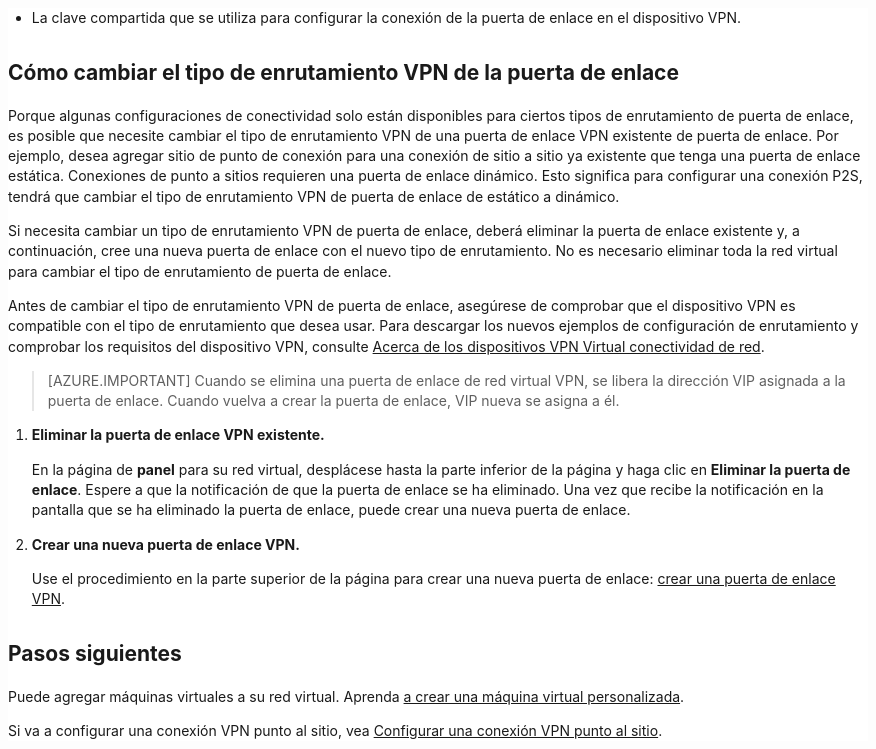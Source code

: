- La clave compartida que se utiliza para configurar la conexión de la puerta de enlace en el dispositivo VPN.


## <a name="how-to-change-the-vpn-routing-type-for-your-gateway"></a>Cómo cambiar el tipo de enrutamiento VPN de la puerta de enlace

Porque algunas configuraciones de conectividad solo están disponibles para ciertos tipos de enrutamiento de puerta de enlace, es posible que necesite cambiar el tipo de enrutamiento VPN de una puerta de enlace VPN existente de puerta de enlace. Por ejemplo, desea agregar sitio de punto de conexión para una conexión de sitio a sitio ya existente que tenga una puerta de enlace estática. Conexiones de punto a sitios requieren una puerta de enlace dinámico. Esto significa para configurar una conexión P2S, tendrá que cambiar el tipo de enrutamiento VPN de puerta de enlace de estático a dinámico.

Si necesita cambiar un tipo de enrutamiento VPN de puerta de enlace, deberá eliminar la puerta de enlace existente y, a continuación, cree una nueva puerta de enlace con el nuevo tipo de enrutamiento. No es necesario eliminar toda la red virtual para cambiar el tipo de enrutamiento de puerta de enlace.

Antes de cambiar el tipo de enrutamiento VPN de puerta de enlace, asegúrese de comprobar que el dispositivo VPN es compatible con el tipo de enrutamiento que desea usar. Para descargar los nuevos ejemplos de configuración de enrutamiento y comprobar los requisitos del dispositivo VPN, consulte [Acerca de los dispositivos VPN Virtual conectividad de red](vpn-gateway-about-vpn-devices.md).

>[AZURE.IMPORTANT] Cuando se elimina una puerta de enlace de red virtual VPN, se libera la dirección VIP asignada a la puerta de enlace. Cuando vuelva a crear la puerta de enlace, VIP nueva se asigna a él.

1. **Eliminar la puerta de enlace VPN existente.**

    En la página de **panel** para su red virtual, desplácese hasta la parte inferior de la página y haga clic en **Eliminar la puerta de enlace**. Espere a que la notificación de que la puerta de enlace se ha eliminado. Una vez que recibe la notificación en la pantalla que se ha eliminado la puerta de enlace, puede crear una nueva puerta de enlace.

1. **Crear una nueva puerta de enlace VPN.**

    Use el procedimiento en la parte superior de la página para crear una nueva puerta de enlace: [crear una puerta de enlace VPN](#create-a-vpn-gateway).


## <a name="next-steps"></a>Pasos siguientes

Puede agregar máquinas virtuales a su red virtual. Aprenda [a crear una máquina virtual personalizada](../virtual-machines/virtual-machines-windows-classic-createportal.md).

Si va a configurar una conexión VPN punto al sitio, vea [Configurar una conexión VPN punto al sitio](vpn-gateway-point-to-site-create.md).

 
